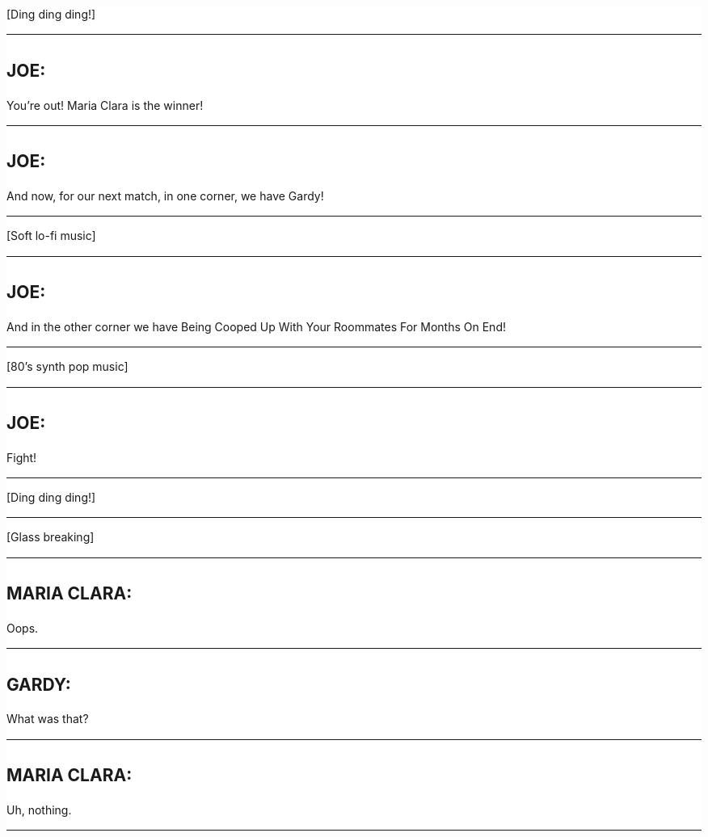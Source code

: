 
[Ding ding ding!]

---

## JOE:
You’re out! Maria Clara is the winner!

---

## JOE:
And now, for our next match, in one corner, we have Gardy!

---

[Soft lo-fi music]

---

## JOE:
And in the other corner we have Being Cooped Up With Your Roommates For Months On End!

---

[80’s synth pop music]

---

## JOE:
Fight!

---

[Ding ding ding!]

---

[Glass breaking]

---

## MARIA CLARA:
Oops.

---

## GARDY:
What was that?

---

## MARIA CLARA:
Uh, nothing.

---

[//]: # (title settings—give the play a title and author name)
[//]: # (color settings—replace "character-_____" with a character name)
[//]: # (list of colors)
[//]: # (list of characters, in color)
